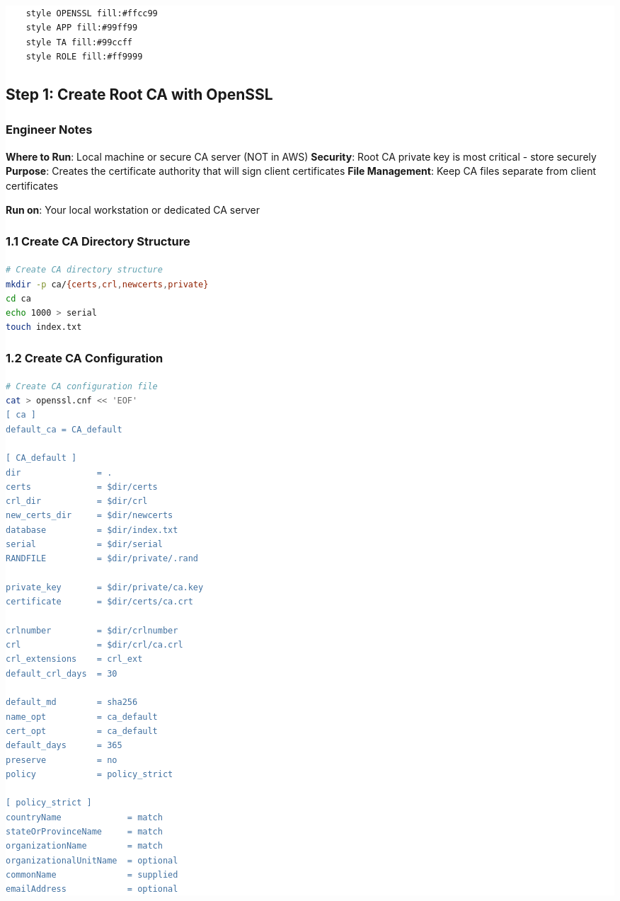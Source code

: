 ```mermaid
    style OPENSSL fill:#ffcc99
    style APP fill:#99ff99
    style TA fill:#99ccff
    style ROLE fill:#ff9999
```

## Step 1: Create Root CA with OpenSSL

### Engineer Notes
**Where to Run**: Local machine or secure CA server (NOT in AWS)
**Security**: Root CA private key is most critical - store securely
**Purpose**: Creates the certificate authority that will sign client certificates
**File Management**: Keep CA files separate from client certificates

**Run on**: Your local workstation or dedicated CA server

### 1.1 Create CA Directory Structure
```bash
# Create CA directory structure
mkdir -p ca/{certs,crl,newcerts,private}
cd ca
echo 1000 > serial
touch index.txt
```

### 1.2 Create CA Configuration
```bash
# Create CA configuration file
cat > openssl.cnf << 'EOF'
[ ca ]
default_ca = CA_default

[ CA_default ]
dir               = .
certs             = $dir/certs
crl_dir           = $dir/crl
new_certs_dir     = $dir/newcerts
database          = $dir/index.txt
serial            = $dir/serial
RANDFILE          = $dir/private/.rand

private_key       = $dir/private/ca.key
certificate       = $dir/certs/ca.crt

crlnumber         = $dir/crlnumber
crl               = $dir/crl/ca.crl
crl_extensions    = crl_ext
default_crl_days  = 30

default_md        = sha256
name_opt          = ca_default
cert_opt          = ca_default
default_days      = 365
preserve          = no
policy            = policy_strict

[ policy_strict ]
countryName             = match
stateOrProvinceName     = match
organizationName        = match
organizationalUnitName  = optional
commonName              = supplied
emailAddress            = optional
```